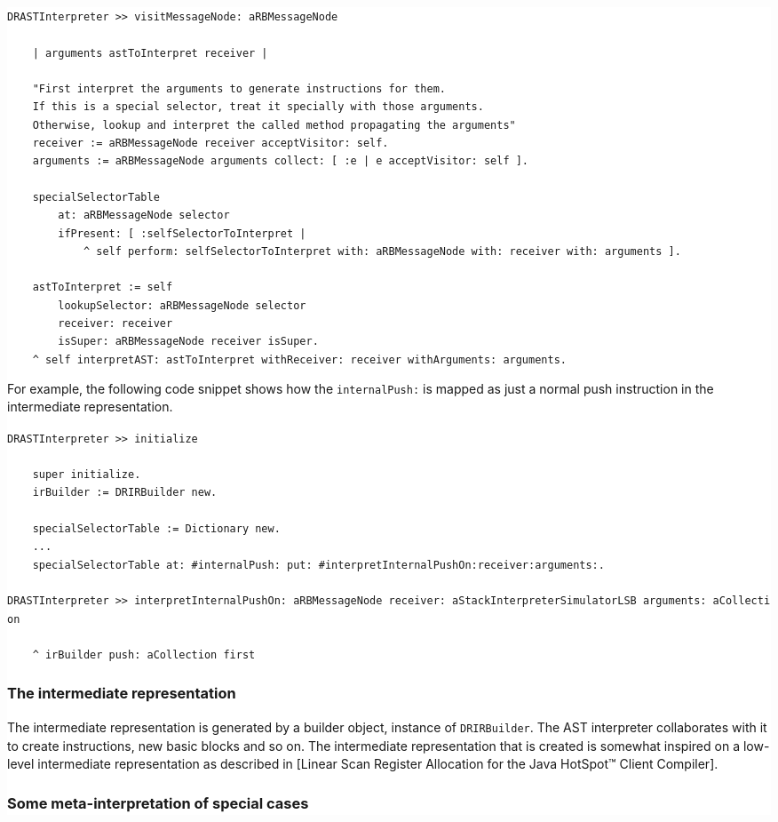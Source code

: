 ```smalltalk
DRASTInterpreter >> visitMessageNode: aRBMessageNode 
	
	| arguments astToInterpret receiver |
	
	"First interpret the arguments to generate instructions for them.
	If this is a special selector, treat it specially with those arguments.
	Otherwise, lookup and interpret the called method propagating the arguments"
	receiver := aRBMessageNode receiver acceptVisitor: self.
	arguments := aRBMessageNode arguments collect: [ :e | e acceptVisitor: self ].

	specialSelectorTable
		at: aRBMessageNode selector
		ifPresent: [ :selfSelectorToInterpret |
			^ self perform: selfSelectorToInterpret with: aRBMessageNode with: receiver with: arguments ].

	astToInterpret := self
		lookupSelector: aRBMessageNode selector
		receiver: receiver
		isSuper: aRBMessageNode receiver isSuper.
	^ self interpretAST: astToInterpret withReceiver: receiver withArguments: arguments.
```

For example, the following code snippet shows how the `internalPush:` is mapped as just a normal push instruction in the intermediate representation.

```smalltalk
DRASTInterpreter >> initialize

	super initialize.
	irBuilder := DRIRBuilder new.
	
	specialSelectorTable := Dictionary new.
    ...
	specialSelectorTable at: #internalPush: put: #interpretInternalPushOn:receiver:arguments:.
    
DRASTInterpreter >> interpretInternalPushOn: aRBMessageNode receiver: aStackInterpreterSimulatorLSB arguments: aCollection 

    ^ irBuilder push: aCollection first
```

### The intermediate representation

The intermediate representation is generated by a builder object, instance of `DRIRBuilder`.
The AST interpreter collaborates with it to create instructions, new basic blocks and so on.
The intermediate representation that is created is somewhat inspired on a low-level intermediate representation as described in [Linear Scan Register Allocation for the Java HotSpot™ Client Compiler].

### Some meta-interpretation of special cases
